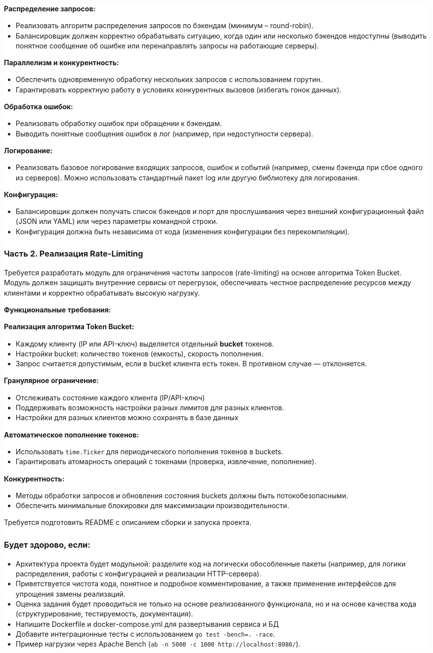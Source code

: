 **Распределение запросов:**
- Реализовать алгоритм распределения запросов по бэкендам (минимум – round-robin).
- Балансировщик должен корректно обрабатывать ситуацию, когда один или несколько бэкендов недоступны (выводить понятное сообщение об ошибке или перенаправлять запросы на работающие серверы).

**Параллелизм и конкурентность:**
- Обеспечить одновременную обработку нескольких запросов с использованием горутин.
- Гарантировать корректную работу в условиях конкурентных вызовов (избегать гонок данных).

**Обработка ошибок:**
- Реализовать обработку ошибок при обращении к бэкендам.
- Выводить понятные сообщения ошибок в лог (например, при недоступности сервера).

**Логирование:**
- Реализовать базовое логирование входящих запросов, ошибок и событий (например, смены бэкенда при сбое одного из серверов). Можно использовать стандартный пакет log или другую библиотеку для логирования.

**Конфигурация:**
- Балансировщик должен получать список бэкендов и порт для прослушивания через внешний конфигурационный файл (JSON или YAML) или через параметры командной строки.
- Конфигурация должна быть независима от кода (изменения конфигурации без перекомпиляции).

### Часть 2. Реализация Rate-Limiting
Требуется разработать модуль для ограничения частоты запросов (rate-limiting) на основе алгоритма Token Bucket. Модуль должен защищать внутренние сервисы от перегрузок, обеспечивать честное распределение ресурсов между клиентами и корректно обрабатывать высокую нагрузку.

**Функциональные требования:**

**Реализация алгоритма Token Bucket:**
- Каждому клиенту (IP или API-ключ) выделяется отдельный **bucket** токенов.
- Настройки bucket: количество токенов (емкость), скорость пополнения.
- Запрос считается допустимым, если в bucket клиента есть токен. В противном случае — отклоняется.

**Гранулярное ограничение:**
- Отслеживать состояние каждого клиента (IP/API-ключ)
- Поддерживать возможность настройки разных лимитов для разных клиентов.
- Настройки для разных клиентов можно сохранять в базе данных

**Автоматическое пополнение токенов:**
- Использовать `time.Ticker` для периодического пополнения токенов в buckets.
- Гарантировать атомарность операций с токенами (проверка, извлечение, пополнение).

**Конкурентность:**
- Методы обработки запросов и обновления состояния buckets должны быть потокобезопасными.
- Обеспечить минимальные блокировки для максимизации производительности.

Требуется подготовить README с описанием сборки и запуска проекта.

### Будет здорово, если:
- Архитектура проекта будет модульной: разделите код на логически обособленные пакеты (например, для логики распределения, работы с конфигурацией и реализации HTTP-сервера).
- Приветствуется чистота кода, понятное и подробное комментирование, а также применение интерфейсов для упрощения замены реализаций.
- Оценка задания будет проводиться не только на основе реализованного функционала, но и на основе качества кода (структурирование, тестируемость, документация).
- Напишите Dockerfile и docker-compose.yml для развертывания сервиса и БД 
- Добавите интеграционные тесты с использованием `go test -bench=. -race`.
- Пример нагрузки через Apache Bench (`ab -n 5000 -c 1000 http://localhost:8080/`).
